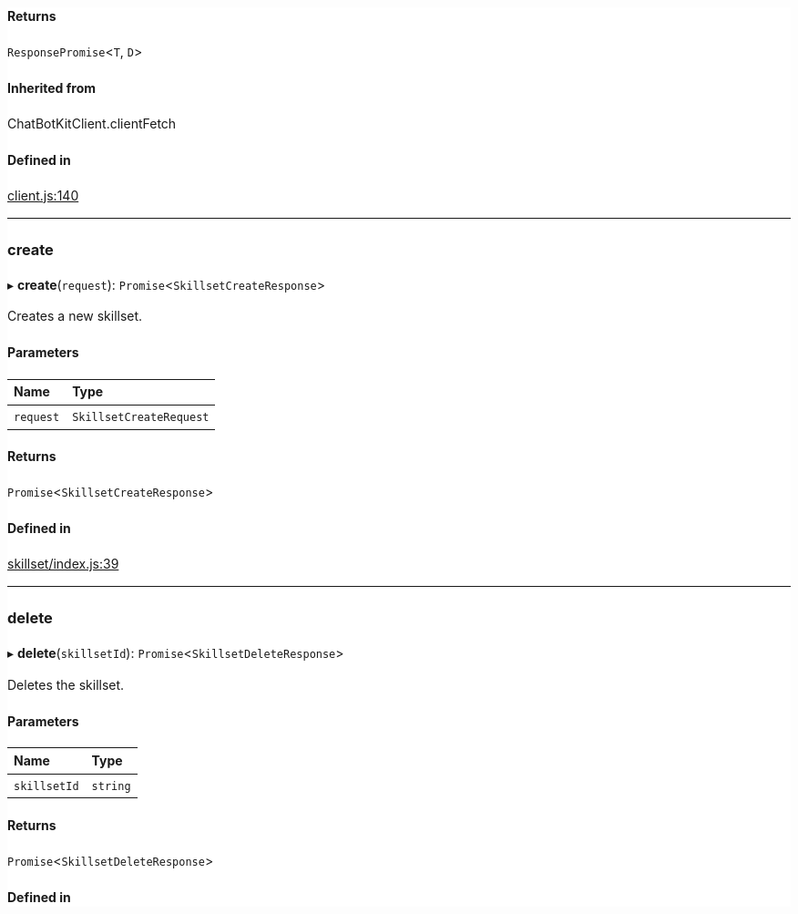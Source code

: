 #### Returns

`ResponsePromise`<`T`, `D`\>

#### Inherited from

ChatBotKitClient.clientFetch

#### Defined in

[client.js:140](https://github.com/chatbotkit/node-sdk/blob/d9cb5ac/packages/sdk/src/client.js#L140)

___

### create

▸ **create**(`request`): `Promise`<`SkillsetCreateResponse`\>

Creates a new skillset.

#### Parameters

| Name | Type |
| :------ | :------ |
| `request` | `SkillsetCreateRequest` |

#### Returns

`Promise`<`SkillsetCreateResponse`\>

#### Defined in

[skillset/index.js:39](https://github.com/chatbotkit/node-sdk/blob/d9cb5ac/packages/sdk/src/skillset/index.js#L39)

___

### delete

▸ **delete**(`skillsetId`): `Promise`<`SkillsetDeleteResponse`\>

Deletes the skillset.

#### Parameters

| Name | Type |
| :------ | :------ |
| `skillsetId` | `string` |

#### Returns

`Promise`<`SkillsetDeleteResponse`\>

#### Defined in
